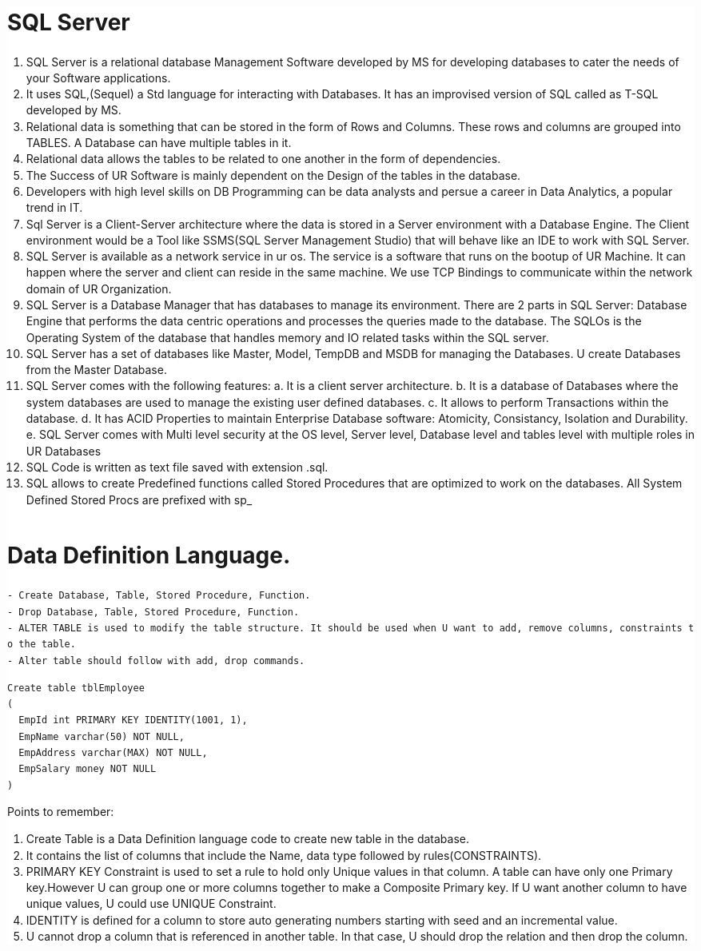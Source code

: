 # SQL Server
1. SQL Server is a relational database Management Software developed by MS for developing databases to cater the needs of your Software applications.
2. It uses SQL,(Sequel) a Std language for interacting with Databases. It has an improvised version of SQL called as T-SQL developed by MS. 
3. Relational data is something that can be stored in the form of Rows and Columns. These rows and columns are grouped into TABLES. A Database can have multiple tables in it. 
4. Relational data allows the tables to be related to one another in the form of dependencies. 
5. The Success of UR Software is mainly dependent on the Design of the tables in the database.
6. Developers with high level skills on DB Programming can be data analysts and persue a career in Data Analytics, a popular trend in IT. 
7. Sql Server is a Client-Server architecture where the data is stored in a Server environment with a Database Engine. The Client environment would be a Tool like SSMS(SQL Server Management Studio) that will behave like an IDE to work with SQL Server. 
8. SQL Server is available as a network service in ur os. The service is a software that runs on the bootup of UR Machine. It can happen where the server and client can reside in the same machine. We use TCP Bindings to communicate within the network domain of UR Organization. 
9. SQL Server is a Database Manager that has databases to manage its environment. There are 2 parts in SQL Server: Database Engine that performs the data centric operations and processes the queries made to the database. The SQLOs is the Operating System of the database that handles memory and IO related tasks within the SQL server. 
10. SQL Server has a set of databases like Master, Model, TempDB and MSDB for managing the Databases. U create Databases from the Master Database. 
11. SQL Server comes with the following features:
    a. It is a client server architecture. 
    b. It is a database of Databases where the system databases are used to manage the existing user defined databases. 
    c. It allows to perform Transactions within the database. 
    d. It has ACID Properties to maintain Enterprise Database software: Atomicity, Consistancy, Isolation and Durability. 
    e. SQL Server comes with Multi level security at the OS level, Server level, Database level and tables level with multiple roles in UR Databases
12. SQL Code is written as text file saved with extension .sql. 
13. SQL allows to create Predefined functions called Stored Procedures that are optimized to work on the databases. All System Defined Stored Procs are prefixed with sp_

# Data Definition Language.
    - Create Database, Table, Stored Procedure, Function.
    - Drop Database, Table, Stored Procedure, Function.
    - ALTER TABLE is used to modify the table structure. It should be used when U want to add, remove columns, constraints to the table.
    - Alter table should follow with add, drop commands.  
```
Create table tblEmployee
(
  EmpId int PRIMARY KEY IDENTITY(1001, 1),
  EmpName varchar(50) NOT NULL, 
  EmpAddress varchar(MAX) NOT NULL, 
  EmpSalary money NOT NULL 
)
```
Points to remember:
1. Create Table is a Data Definition language code to create new table in the database. 
2. It contains the list of columns that include the Name, data type followed by rules(CONSTRAINTS). 
3. PRIMARY KEY Constraint is used to set a rule to hold only Unique values in that column. A table can have only one Primary key.However U can group one or more columns together to make a Composite Primary key. If U want another column to have unique values, U could use UNIQUE Constraint.  
4. IDENTITY is defined for a column to store auto generating numbers starting with seed and an incremental value.
5. U cannot drop a column that is referenced in another table. In that case, U should drop the relation and then drop the column.
